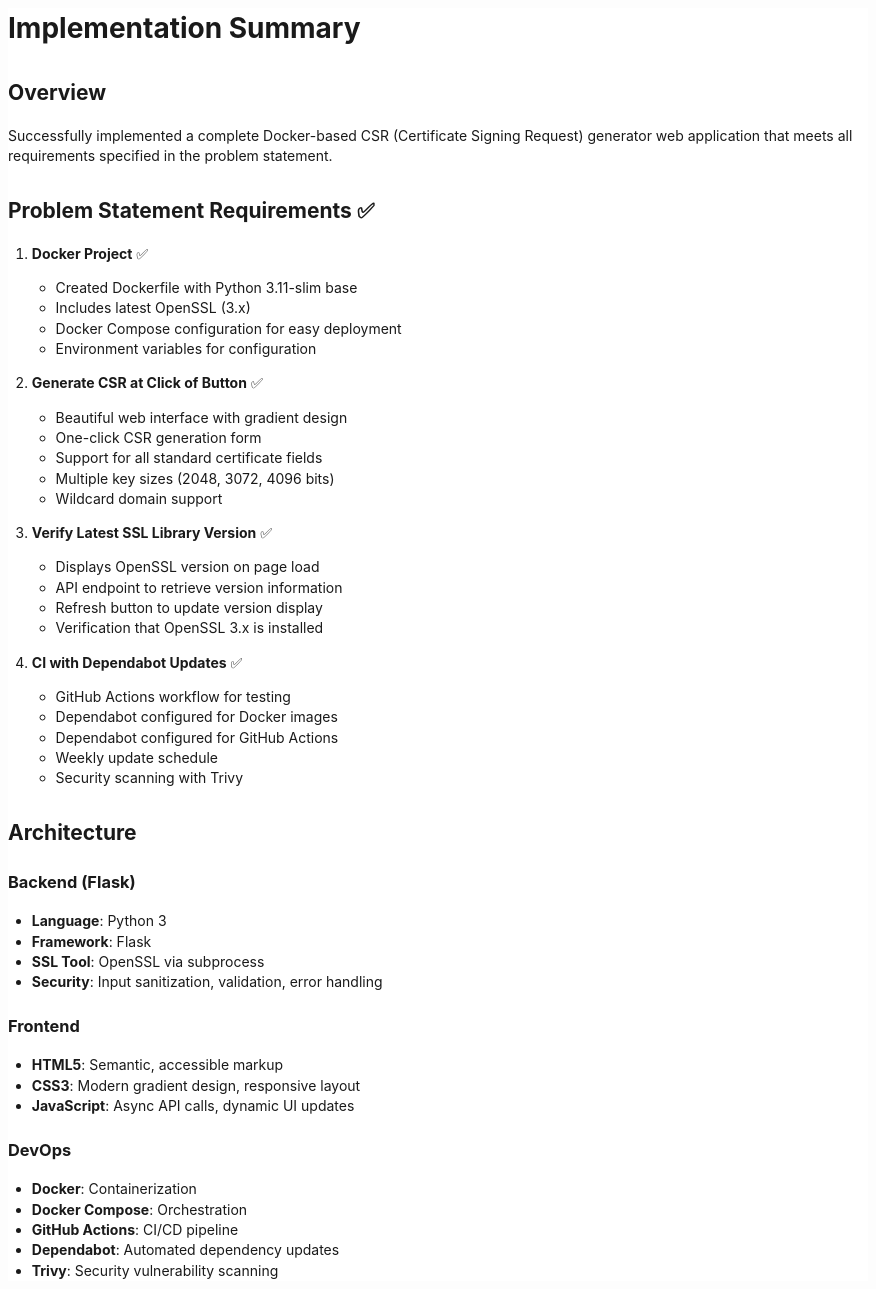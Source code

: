# Implementation Summary

## Overview
Successfully implemented a complete Docker-based CSR (Certificate Signing Request) generator web application that meets all requirements specified in the problem statement.

## Problem Statement Requirements ✅

1. **Docker Project** ✅
   - Created Dockerfile with Python 3.11-slim base
   - Includes latest OpenSSL (3.x)
   - Docker Compose configuration for easy deployment
   - Environment variables for configuration

2. **Generate CSR at Click of Button** ✅
   - Beautiful web interface with gradient design
   - One-click CSR generation form
   - Support for all standard certificate fields
   - Multiple key sizes (2048, 3072, 4096 bits)
   - Wildcard domain support

3. **Verify Latest SSL Library Version** ✅
   - Displays OpenSSL version on page load
   - API endpoint to retrieve version information
   - Refresh button to update version display
   - Verification that OpenSSL 3.x is installed

4. **CI with Dependabot Updates** ✅
   - GitHub Actions workflow for testing
   - Dependabot configured for Docker images
   - Dependabot configured for GitHub Actions
   - Weekly update schedule
   - Security scanning with Trivy

## Architecture

### Backend (Flask)
- **Language**: Python 3
- **Framework**: Flask
- **SSL Tool**: OpenSSL via subprocess
- **Security**: Input sanitization, validation, error handling

### Frontend
- **HTML5**: Semantic, accessible markup
- **CSS3**: Modern gradient design, responsive layout
- **JavaScript**: Async API calls, dynamic UI updates

### DevOps
- **Docker**: Containerization
- **Docker Compose**: Orchestration
- **GitHub Actions**: CI/CD pipeline
- **Dependabot**: Automated dependency updates
- **Trivy**: Security vulnerability scanning
